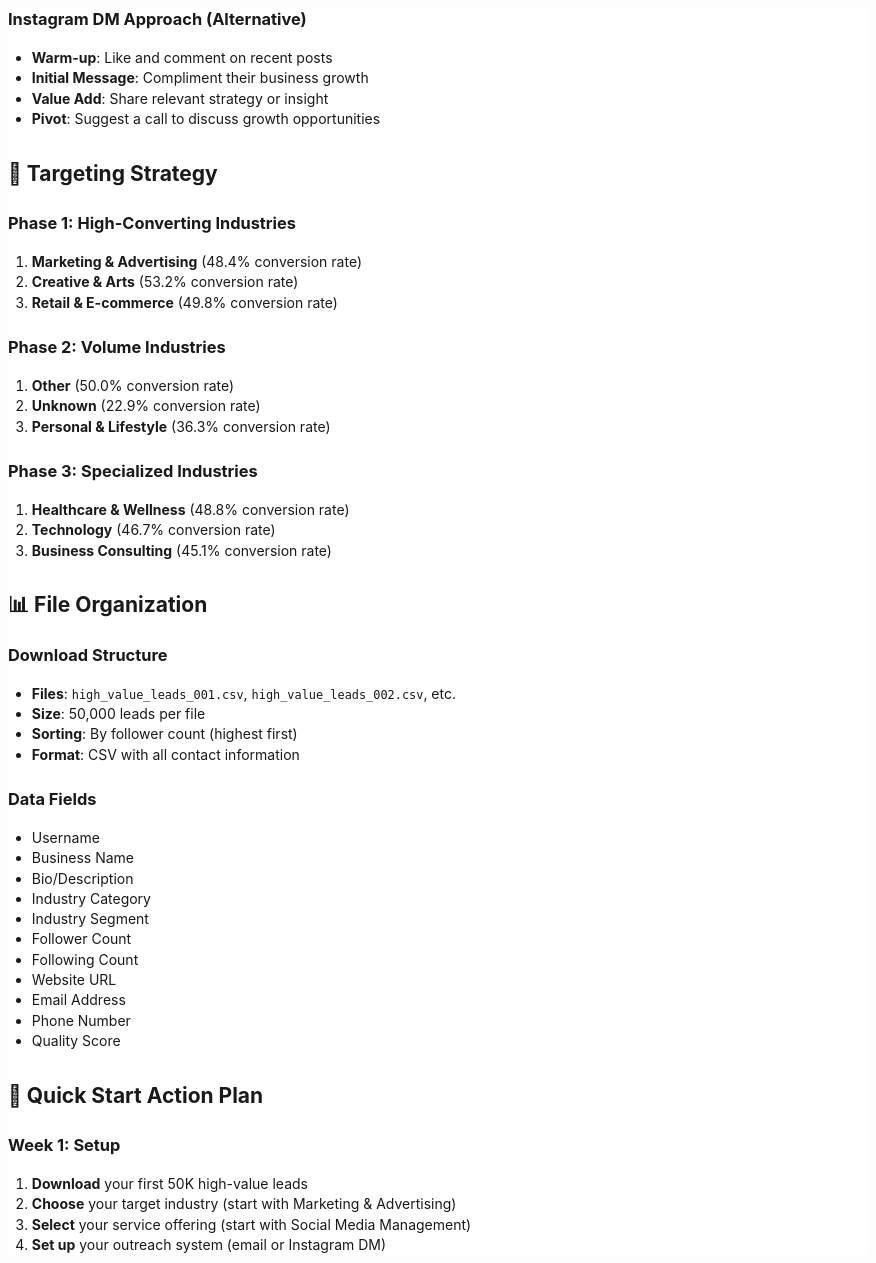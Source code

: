 ### Instagram DM Approach (Alternative)
- **Warm-up**: Like and comment on recent posts
- **Initial Message**: Compliment their business growth
- **Value Add**: Share relevant strategy or insight
- **Pivot**: Suggest a call to discuss growth opportunities

## 🎯 Targeting Strategy

### Phase 1: High-Converting Industries
1. **Marketing & Advertising** (48.4% conversion rate)
2. **Creative & Arts** (53.2% conversion rate)
3. **Retail & E-commerce** (49.8% conversion rate)

### Phase 2: Volume Industries
1. **Other** (50.0% conversion rate)
2. **Unknown** (22.9% conversion rate)
3. **Personal & Lifestyle** (36.3% conversion rate)

### Phase 3: Specialized Industries
1. **Healthcare & Wellness** (48.8% conversion rate)
2. **Technology** (46.7% conversion rate)
3. **Business Consulting** (45.1% conversion rate)

## 📊 File Organization

### Download Structure
- **Files**: `high_value_leads_001.csv`, `high_value_leads_002.csv`, etc.
- **Size**: 50,000 leads per file
- **Sorting**: By follower count (highest first)
- **Format**: CSV with all contact information

### Data Fields
- Username
- Business Name
- Bio/Description
- Industry Category
- Industry Segment
- Follower Count
- Following Count
- Website URL
- Email Address
- Phone Number
- Quality Score

## 🚀 Quick Start Action Plan

### Week 1: Setup
1. **Download** your first 50K high-value leads
2. **Choose** your target industry (start with Marketing & Advertising)
3. **Select** your service offering (start with Social Media Management)
4. **Set up** your outreach system (email or Instagram DM)
